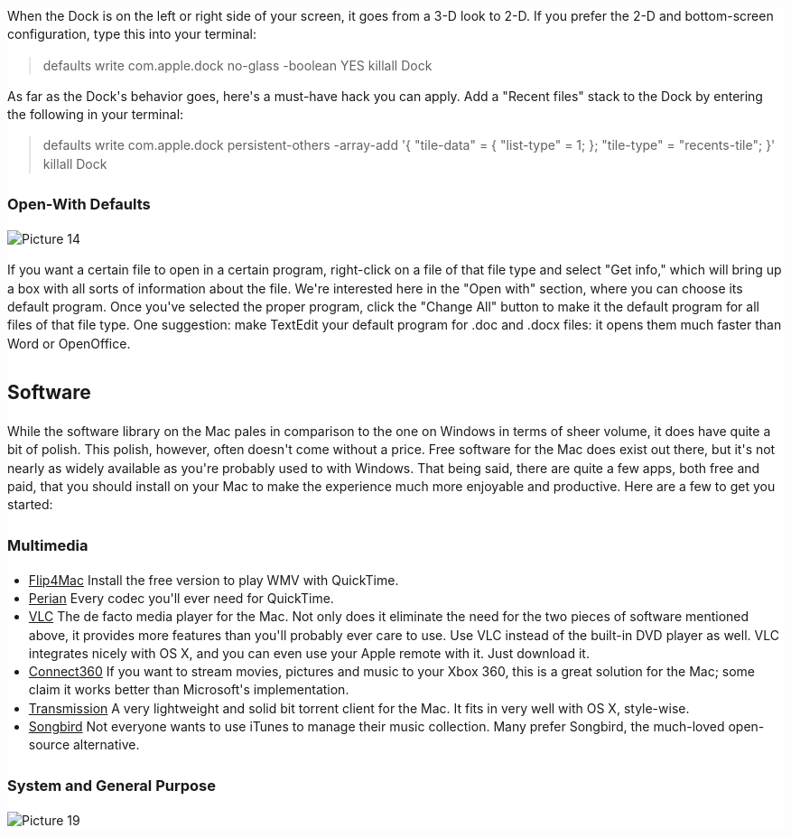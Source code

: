 When the Dock is on the left or right side of your screen, it goes from a 3-D look to 2-D. If you prefer the 2-D and bottom-screen configuration, type this into your terminal:
<blockquote>defaults write com.apple.dock no-glass -boolean YES
killall Dock</blockquote>

As far as the Dock's behavior goes, here's a must-have hack you can apply. Add a "Recent files" stack to the Dock by entering the following in your terminal:
<blockquote>defaults write com.apple.dock persistent-others -array-add '{ "tile-data" = { "list-type" = 1; }; "tile-type" = "recents-tile"; }'
killall Dock</blockquote>

### Open-With Defaults

<img loading="lazy" decoding="async" src="https://www.smashingmagazine.com/images/mac-hacks/Picture 14.png" alt="Picture 14" width="400" height="194" />

If you want a certain file to open in a certain program, right-click on a file of that file type and select "Get info," which will bring up a box with all sorts of information about the file. We're interested here in the "Open with" section, where you can choose its default program. Once you've selected the proper program, click the "Change All" button to make it the default program for all files of that file type. One suggestion: make TextEdit your default program for .doc and .docx files: it opens them much faster than Word or OpenOffice.</p>

## Software

While the software library on the Mac pales in comparison to the one on Windows in terms of sheer volume, it does have quite a bit of polish. This polish, however, often doesn't come without a price. Free software for the Mac does exist out there, but it's not nearly as widely available as you're probably used to with Windows. That being said, there are quite a few apps, both free and paid, that you should install on your Mac to make the experience much more enjoyable and productive. Here are a few to get you started:

### Multimedia

*   [Flip4Mac](https://www.microsoft.com/downloads/details.aspx?FamilyId=915D874D-D747-4180-A400-5F06B1B5E559&displaylang=en) Install the free version to play WMV with QuickTime.
*   [Perian](https://perian.org/) Every codec you'll ever need for QuickTime.
*   [VLC](https://www.videolan.org/vlc/) The de facto media player for the Mac. Not only does it eliminate the need for the two pieces of software mentioned above, it provides more features than you'll probably ever care to use. Use VLC instead of the built-in DVD player as well. VLC integrates nicely with OS X, and you can even use your Apple remote with it. Just download it.
*   [Connect360](https://www.nullriver.com/products/connect360) If you want to stream movies, pictures and music to your Xbox 360, this is a great solution for the Mac; some claim it works better than Microsoft's implementation.
*   [Transmission](https://www.transmissionbt.com/) A very lightweight and solid bit torrent client for the Mac. It fits in very well with OS X, style-wise.
*   [Songbird](https://getsongbird.com/) Not everyone wants to use iTunes to manage their music collection. Many prefer Songbird, the much-loved open-source alternative.</p>

### System and General Purpose

<img loading="lazy" decoding="async" src="https://www.smashingmagazine.com/images/mac-hacks/Picture 19.png" alt="Picture 19" width="500" height="210" />
